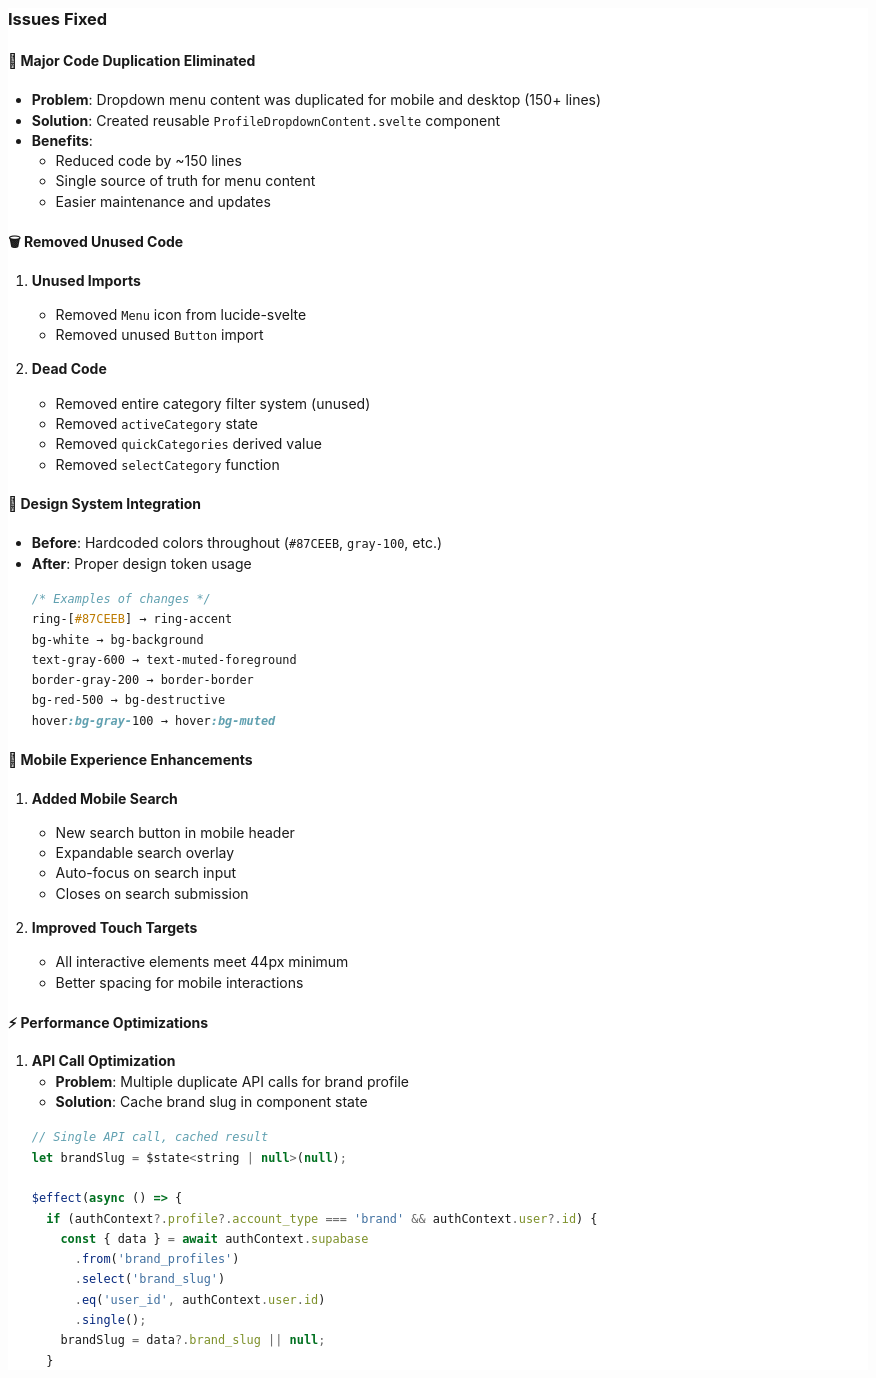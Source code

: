 ### Issues Fixed

#### 🔧 Major Code Duplication Eliminated

- **Problem**: Dropdown menu content was duplicated for mobile and desktop (150+ lines)
- **Solution**: Created reusable `ProfileDropdownContent.svelte` component
- **Benefits**: 
  - Reduced code by ~150 lines
  - Single source of truth for menu content
  - Easier maintenance and updates

#### 🗑️ Removed Unused Code

1. **Unused Imports**
   - Removed `Menu` icon from lucide-svelte
   - Removed unused `Button` import

2. **Dead Code**
   - Removed entire category filter system (unused)
   - Removed `activeCategory` state
   - Removed `quickCategories` derived value
   - Removed `selectCategory` function

#### 🎨 Design System Integration

- **Before**: Hardcoded colors throughout (`#87CEEB`, `gray-100`, etc.)
- **After**: Proper design token usage
  ```css
  /* Examples of changes */
  ring-[#87CEEB] → ring-accent
  bg-white → bg-background
  text-gray-600 → text-muted-foreground
  border-gray-200 → border-border
  bg-red-500 → bg-destructive
  hover:bg-gray-100 → hover:bg-muted
  ```

#### 📱 Mobile Experience Enhancements

1. **Added Mobile Search**
   - New search button in mobile header
   - Expandable search overlay
   - Auto-focus on search input
   - Closes on search submission

2. **Improved Touch Targets**
   - All interactive elements meet 44px minimum
   - Better spacing for mobile interactions

#### ⚡ Performance Optimizations

1. **API Call Optimization**
   - **Problem**: Multiple duplicate API calls for brand profile
   - **Solution**: Cache brand slug in component state
   ```javascript
   // Single API call, cached result
   let brandSlug = $state<string | null>(null);
   
   $effect(async () => {
     if (authContext?.profile?.account_type === 'brand' && authContext.user?.id) {
       const { data } = await authContext.supabase
         .from('brand_profiles')
         .select('brand_slug')
         .eq('user_id', authContext.user.id)
         .single();
       brandSlug = data?.brand_slug || null;
     }
   ```